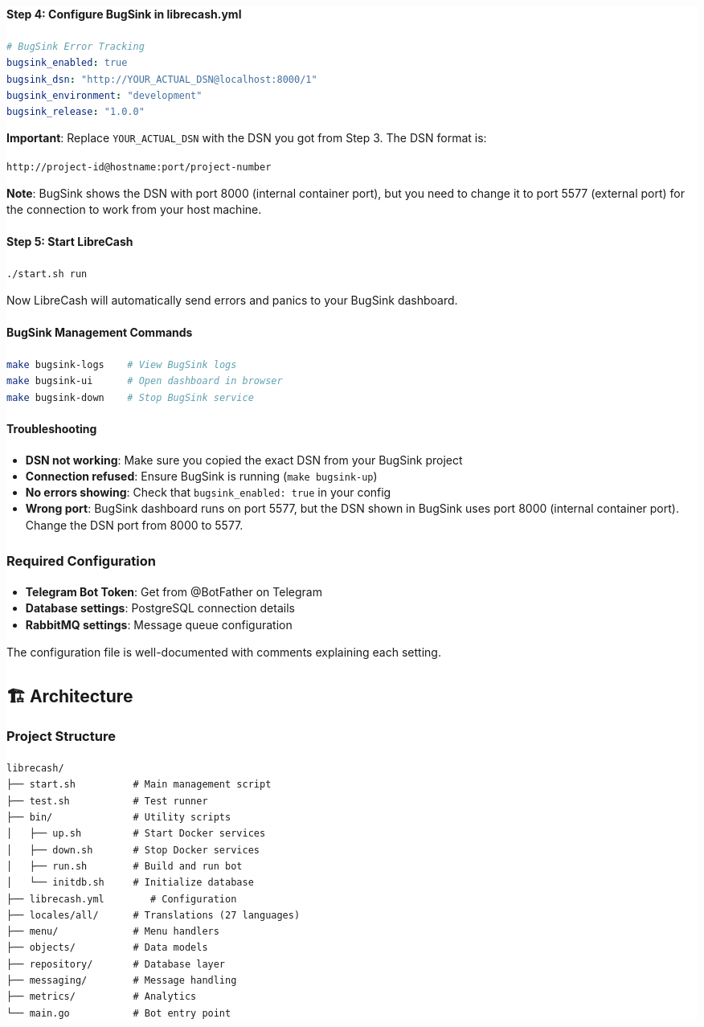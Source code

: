 #### Step 4: Configure BugSink in librecash.yml
```yaml
# BugSink Error Tracking
bugsink_enabled: true
bugsink_dsn: "http://YOUR_ACTUAL_DSN@localhost:8000/1"
bugsink_environment: "development"
bugsink_release: "1.0.0"
```

**Important**: Replace `YOUR_ACTUAL_DSN` with the DSN you got from Step 3. The DSN format is:
```
http://project-id@hostname:port/project-number
```

**Note**: BugSink shows the DSN with port 8000 (internal container port), but you need to change it to port 5577 (external port) for the connection to work from your host machine.

#### Step 5: Start LibreCash
```bash
./start.sh run
```

Now LibreCash will automatically send errors and panics to your BugSink dashboard.

#### BugSink Management Commands
```bash
make bugsink-logs    # View BugSink logs
make bugsink-ui      # Open dashboard in browser
make bugsink-down    # Stop BugSink service
```

#### Troubleshooting
- **DSN not working**: Make sure you copied the exact DSN from your BugSink project
- **Connection refused**: Ensure BugSink is running (`make bugsink-up`)
- **No errors showing**: Check that `bugsink_enabled: true` in your config
- **Wrong port**: BugSink dashboard runs on port 5577, but the DSN shown in BugSink uses port 8000 (internal container port). Change the DSN port from 8000 to 5577.

### Required Configuration
- **Telegram Bot Token**: Get from @BotFather on Telegram
- **Database settings**: PostgreSQL connection details
- **RabbitMQ settings**: Message queue configuration

The configuration file is well-documented with comments explaining each setting.

## 🏗️ Architecture

### Project Structure
```
librecash/
├── start.sh          # Main management script
├── test.sh           # Test runner
├── bin/              # Utility scripts
│   ├── up.sh         # Start Docker services
│   ├── down.sh       # Stop Docker services
│   ├── run.sh        # Build and run bot
│   └── initdb.sh     # Initialize database
├── librecash.yml        # Configuration
├── locales/all/      # Translations (27 languages)
├── menu/             # Menu handlers
├── objects/          # Data models
├── repository/       # Database layer
├── messaging/        # Message handling
├── metrics/          # Analytics
└── main.go           # Bot entry point
```